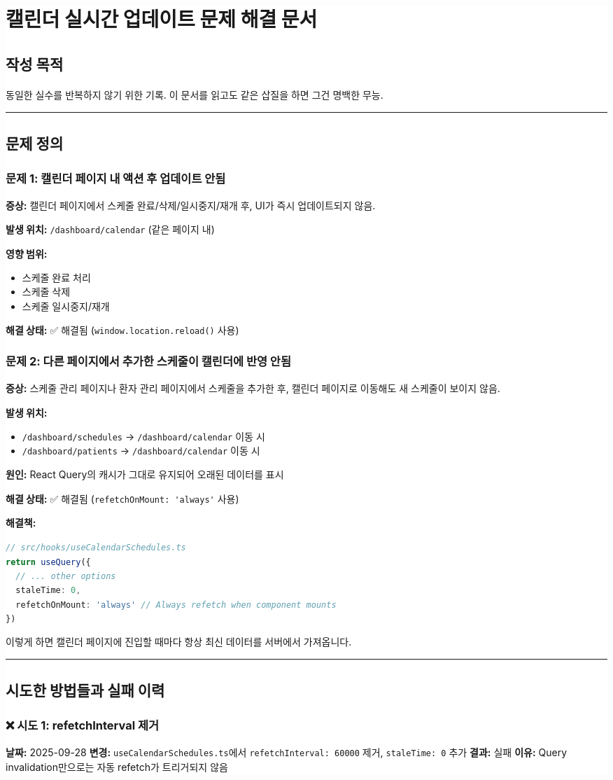 # 캘린더 실시간 업데이트 문제 해결 문서

## 작성 목적
동일한 실수를 반복하지 않기 위한 기록. 이 문서를 읽고도 같은 삽질을 하면 그건 명백한 무능.

---

## 문제 정의

### 문제 1: 캘린더 페이지 내 액션 후 업데이트 안됨
**증상:** 캘린더 페이지에서 스케줄 완료/삭제/일시중지/재개 후, UI가 즉시 업데이트되지 않음.

**발생 위치:** `/dashboard/calendar` (같은 페이지 내)

**영향 범위:**
- 스케줄 완료 처리
- 스케줄 삭제
- 스케줄 일시중지/재개

**해결 상태:** ✅ 해결됨 (`window.location.reload()` 사용)

### 문제 2: 다른 페이지에서 추가한 스케줄이 캘린더에 반영 안됨
**증상:** 스케줄 관리 페이지나 환자 관리 페이지에서 스케줄을 추가한 후, 캘린더 페이지로 이동해도 새 스케줄이 보이지 않음.

**발생 위치:**
- `/dashboard/schedules` → `/dashboard/calendar` 이동 시
- `/dashboard/patients` → `/dashboard/calendar` 이동 시

**원인:** React Query의 캐시가 그대로 유지되어 오래된 데이터를 표시

**해결 상태:** ✅ 해결됨 (`refetchOnMount: 'always'` 사용)

**해결책:**
```typescript
// src/hooks/useCalendarSchedules.ts
return useQuery({
  // ... other options
  staleTime: 0,
  refetchOnMount: 'always' // Always refetch when component mounts
})
```

이렇게 하면 캘린더 페이지에 진입할 때마다 항상 최신 데이터를 서버에서 가져옵니다.

---

## 시도한 방법들과 실패 이력

### ❌ 시도 1: refetchInterval 제거
**날짜:** 2025-09-28
**변경:** `useCalendarSchedules.ts`에서 `refetchInterval: 60000` 제거, `staleTime: 0` 추가
**결과:** 실패
**이유:** Query invalidation만으로는 자동 refetch가 트리거되지 않음
